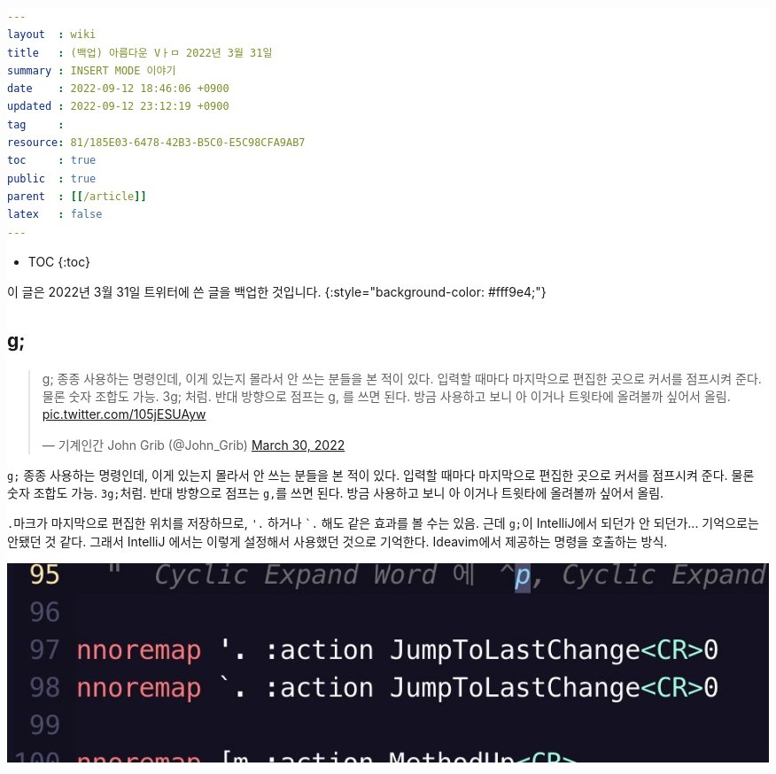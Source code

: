 ```yaml
---
layout  : wiki
title   : (백업) 아름다운 Vㅏㅁ 2022년 3월 31일
summary : INSERT MODE 이야기
date    : 2022-09-12 18:46:06 +0900
updated : 2022-09-12 23:12:19 +0900
tag     :
resource: 81/185E03-6478-42B3-B5C0-E5C98CFA9AB7
toc     : true
public  : true
parent  : [[/article]]
latex   : false
---
```

* TOC
{:toc}

>
이 글은 2022년 3월 31일 트위터에 쓴 글을 백업한 것입니다.
{:style="background-color: #fff9e4;"}

## g;

<blockquote class="twitter-tweet"><p lang="ko" dir="ltr">g; 종종 사용하는 명령인데, 이게 있는지 몰라서 안 쓰는 분들을 본 적이 있다. 입력할 때마다 마지막으로 편집한 곳으로 커서를 점프시켜 준다. 물론 숫자 조합도 가능. 3g; 처럼. 반대 방향으로 점프는 g, 를 쓰면 된다. 방금 사용하고 보니 아 이거나 트윗타에 올려볼까 싶어서 올림. <a href="https://t.co/105jESUAyw">pic.twitter.com/105jESUAyw</a></p>&mdash; 기계인간 John Grib (@John_Grib) <a href="https://twitter.com/John_Grib/status/1509183787954933766?ref_src=twsrc%5Etfw">March 30, 2022</a></blockquote> <script async src="https://platform.twitter.com/widgets.js" charset="utf-8"></script>

`g;` 종종 사용하는 명령인데, 이게 있는지 몰라서 안 쓰는 분들을 본 적이 있다. 입력할 때마다 마지막으로 편집한 곳으로 커서를 점프시켜 준다. 물론 숫자 조합도 가능. `3g;`처럼. 반대 방향으로 점프는 `g,`를 쓰면 된다. 방금 사용하고 보니 아 이거나 트윗타에 올려볼까 싶어서 올림.

<video controls muted autoplay loop><source src=" /resource/81/185E03-6478-42B3-B5C0-E5C98CFA9AB7/EIeTF2nCO5ToeJiG.mp4" type="video/mp4"></video>

`.`마크가 마지막으로 편집한 위치를 저장하므로, `'.` 하거나 ``` `. ``` 해도 같은 효과를 볼 수는 있음.
근데 `g;`이 IntelliJ에서 되던가 안 되던가... 기억으로는 안됐던 것 같다. 그래서 IntelliJ 에서는 이렇게 설정해서 사용했던 것으로 기억한다. Ideavim에서 제공하는 명령을 호출하는 방식.

![Image]( /resource/81/185E03-6478-42B3-B5C0-E5C98CFA9AB7/FPGzUcUVgAAmWT-.jpg )
